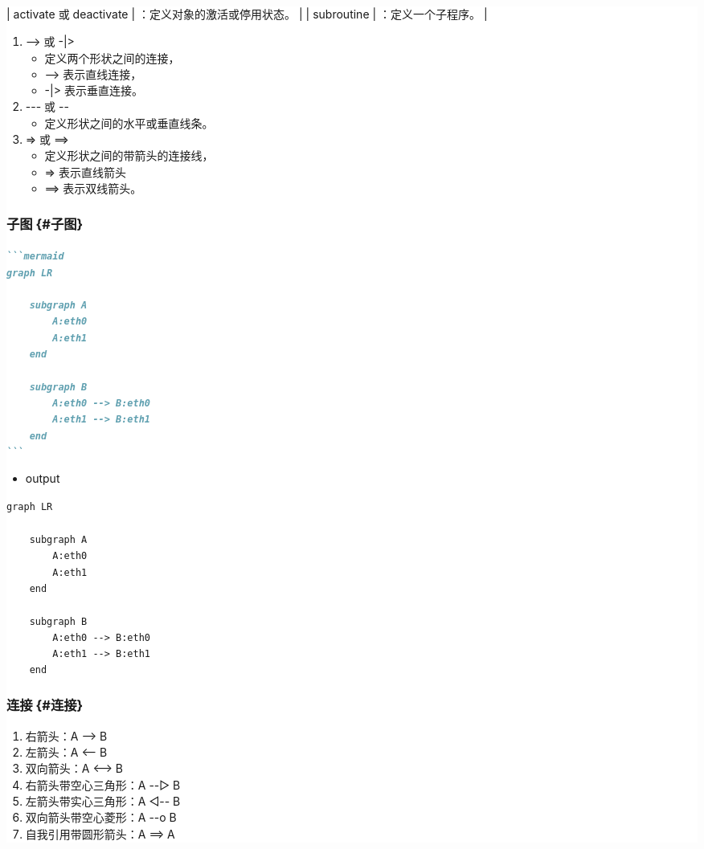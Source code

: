 | activate 或 deactivate | ：定义对象的激活或停用状态。 |
| subroutine            | ：定义一个子程序。  |

1.  --&gt; 或 -|&gt;
    -   定义两个形状之间的连接，
    -   --&gt; 表示直线连接，
    -   -|&gt; 表示垂直连接。
2.  --- 或 --
    -   定义形状之间的水平或垂直线条。
3.  =&gt; 或 ==&gt;
    -   定义形状之间的带箭头的连接线，
    -   =&gt; 表示直线箭头
    -   ==&gt; 表示双线箭头。


### 子图 {#子图}

````markdown
```mermaid
graph LR

    subgraph A
        A:eth0
        A:eth1
    end

    subgraph B
        A:eth0 --> B:eth0
        A:eth1 --> B:eth1
    end
```
````

-   output

```mermaid
graph LR

    subgraph A
        A:eth0
        A:eth1
    end

    subgraph B
        A:eth0 --> B:eth0
        A:eth1 --> B:eth1
    end
```


### 连接 {#连接}

1.  右箭头：A --&gt; B
2.  左箭头：A &lt;-- B
3.  双向箭头：A &lt;--&gt; B
4.  右箭头带空心三角形：A --▷ B
5.  左箭头带实心三角形：A ◁-- B
6.  双向箭头带空心菱形：A --o B
7.  自我引用带圆形箭头：A ==&gt; A
